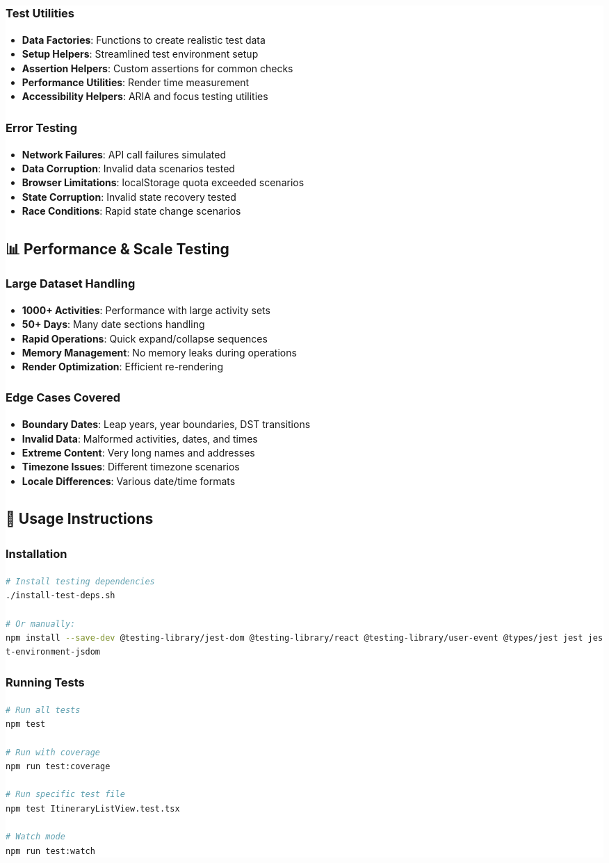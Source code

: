 ### Test Utilities
- **Data Factories**: Functions to create realistic test data
- **Setup Helpers**: Streamlined test environment setup
- **Assertion Helpers**: Custom assertions for common checks
- **Performance Utilities**: Render time measurement
- **Accessibility Helpers**: ARIA and focus testing utilities

### Error Testing
- **Network Failures**: API call failures simulated
- **Data Corruption**: Invalid data scenarios tested
- **Browser Limitations**: localStorage quota exceeded scenarios
- **State Corruption**: Invalid state recovery tested
- **Race Conditions**: Rapid state change scenarios

## 📊 Performance & Scale Testing

### Large Dataset Handling
- **1000+ Activities**: Performance with large activity sets
- **50+ Days**: Many date sections handling
- **Rapid Operations**: Quick expand/collapse sequences
- **Memory Management**: No memory leaks during operations
- **Render Optimization**: Efficient re-rendering

### Edge Cases Covered
- **Boundary Dates**: Leap years, year boundaries, DST transitions
- **Invalid Data**: Malformed activities, dates, and times
- **Extreme Content**: Very long names and addresses
- **Timezone Issues**: Different timezone scenarios
- **Locale Differences**: Various date/time formats

## 🚀 Usage Instructions

### Installation
```bash
# Install testing dependencies
./install-test-deps.sh

# Or manually:
npm install --save-dev @testing-library/jest-dom @testing-library/react @testing-library/user-event @types/jest jest jest-environment-jsdom
```

### Running Tests
```bash
# Run all tests
npm test

# Run with coverage
npm run test:coverage

# Run specific test file
npm test ItineraryListView.test.tsx

# Watch mode
npm run test:watch
```

